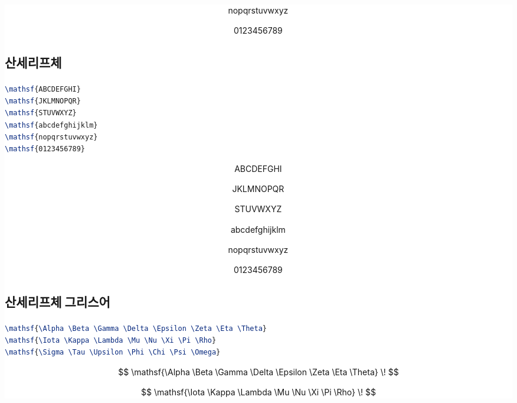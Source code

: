 $$
\mathrm{nopqrstuvwxyz} \!
$$

$$
\mathrm{0123456789} \!
$$

## 산세리프체

```latex
\mathsf{ABCDEFGHI} 
\mathsf{JKLMNOPQR} 
\mathsf{STUVWXYZ} 
\mathsf{abcdefghijklm} 
\mathsf{nopqrstuvwxyz} 
\mathsf{0123456789} 
```
$$
\mathsf{ABCDEFGHI} \!
$$

$$
\mathsf{JKLMNOPQR} \!
$$

$$
\mathsf{STUVWXYZ} \!
$$

$$
\mathsf{abcdefghijklm} \!
$$

$$
\mathsf{nopqrstuvwxyz} \!
$$

$$
\mathsf{0123456789} \!
$$

## 산세리프체 그리스어

```latex
\mathsf{\Alpha \Beta \Gamma \Delta \Epsilon \Zeta \Eta \Theta} 
\mathsf{\Iota \Kappa \Lambda \Mu \Nu \Xi \Pi \Rho} 
\mathsf{\Sigma \Tau \Upsilon \Phi \Chi \Psi \Omega}
```
$$
\mathsf{\Alpha \Beta \Gamma \Delta \Epsilon \Zeta \Eta \Theta} \!
$$

$$
\mathsf{\Iota \Kappa \Lambda \Mu \Nu \Xi \Pi \Rho} \!
$$
